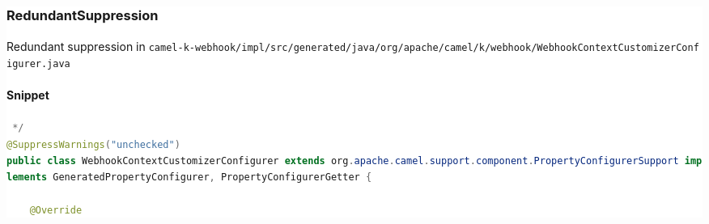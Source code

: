 ### RedundantSuppression
Redundant suppression
in `camel-k-webhook/impl/src/generated/java/org/apache/camel/k/webhook/WebhookContextCustomizerConfigurer.java`
#### Snippet
```java
 */
@SuppressWarnings("unchecked")
public class WebhookContextCustomizerConfigurer extends org.apache.camel.support.component.PropertyConfigurerSupport implements GeneratedPropertyConfigurer, PropertyConfigurerGetter {

    @Override
```

